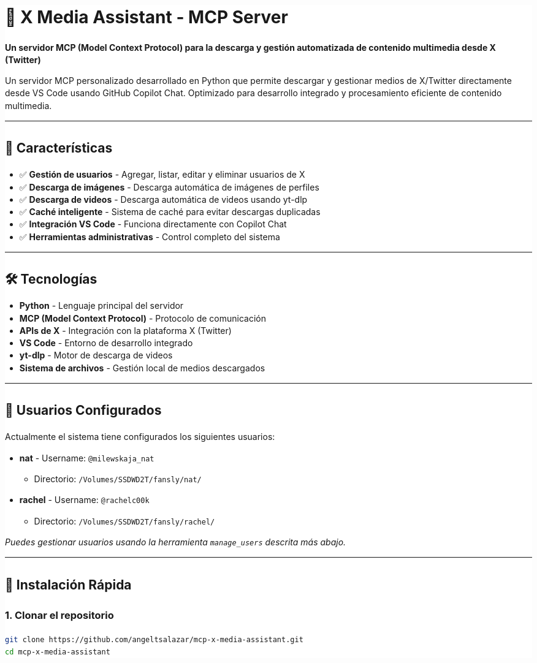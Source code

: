 # 🚀 X Media Assistant - MCP Server

**Un servidor MCP (Model Context Protocol) para la descarga y gestión automatizada de contenido multimedia desde X (Twitter)**

Un servidor MCP personalizado desarrollado en Python que permite descargar y gestionar medios de X/Twitter directamente desde VS Code usando GitHub Copilot Chat. Optimizado para desarrollo integrado y procesamiento eficiente de contenido multimedia.

---

## 🎯 Características

- ✅ **Gestión de usuarios** - Agregar, listar, editar y eliminar usuarios de X
- ✅ **Descarga de imágenes** - Descarga automática de imágenes de perfiles
- ✅ **Descarga de videos** - Descarga automática de videos usando yt-dlp
- ✅ **Caché inteligente** - Sistema de caché para evitar descargas duplicadas
- ✅ **Integración VS Code** - Funciona directamente con Copilot Chat
- ✅ **Herramientas administrativas** - Control completo del sistema

---

## 🛠️ Tecnologías

- **Python** - Lenguaje principal del servidor
- **MCP (Model Context Protocol)** - Protocolo de comunicación
- **APIs de X** - Integración con la plataforma X (Twitter)
- **VS Code** - Entorno de desarrollo integrado
- **yt-dlp** - Motor de descarga de videos
- **Sistema de archivos** - Gestión local de medios descargados

---

## 👥 Usuarios Configurados

Actualmente el sistema tiene configurados los siguientes usuarios:

- **nat** - Username: `@milewskaja_nat`
  - Directorio: `/Volumes/SSDWD2T/fansly/nat/`
  
- **rachel** - Username: `@rachelc00k`
  - Directorio: `/Volumes/SSDWD2T/fansly/rachel/`

*Puedes gestionar usuarios usando la herramienta `manage_users` descrita más abajo.*

---

## 🚀 Instalación Rápida

### 1. Clonar el repositorio
```bash
git clone https://github.com/angeltsalazar/mcp-x-media-assistant.git
cd mcp-x-media-assistant
```
